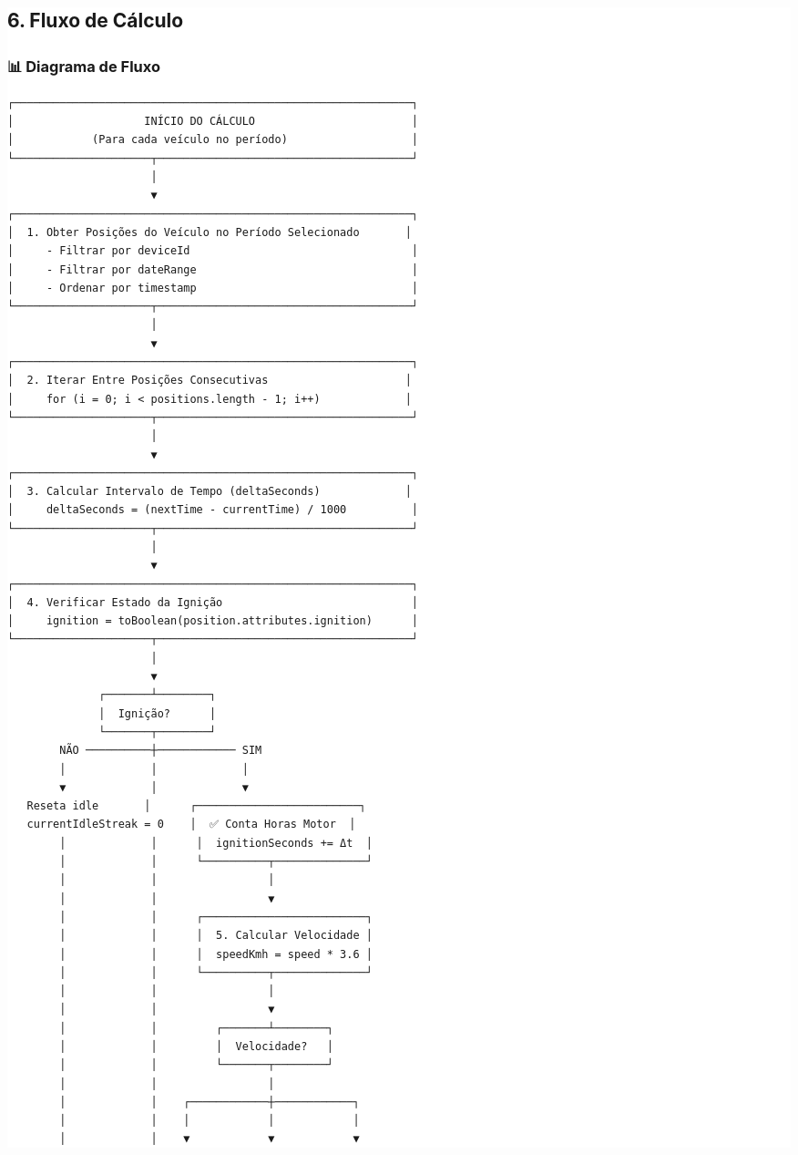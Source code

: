 
## 6. Fluxo de Cálculo

### 📊 Diagrama de Fluxo

```
┌─────────────────────────────────────────────────────────────┐
│                    INÍCIO DO CÁLCULO                        │
│            (Para cada veículo no período)                   │
└─────────────────────┬───────────────────────────────────────┘
                      │
                      ▼
┌─────────────────────────────────────────────────────────────┐
│  1. Obter Posições do Veículo no Período Selecionado       │
│     - Filtrar por deviceId                                  │
│     - Filtrar por dateRange                                 │
│     - Ordenar por timestamp                                 │
└─────────────────────┬───────────────────────────────────────┘
                      │
                      ▼
┌─────────────────────────────────────────────────────────────┐
│  2. Iterar Entre Posições Consecutivas                     │
│     for (i = 0; i < positions.length - 1; i++)             │
└─────────────────────┬───────────────────────────────────────┘
                      │
                      ▼
┌─────────────────────────────────────────────────────────────┐
│  3. Calcular Intervalo de Tempo (deltaSeconds)             │
│     deltaSeconds = (nextTime - currentTime) / 1000          │
└─────────────────────┬───────────────────────────────────────┘
                      │
                      ▼
┌─────────────────────────────────────────────────────────────┐
│  4. Verificar Estado da Ignição                             │
│     ignition = toBoolean(position.attributes.ignition)      │
└─────────────────────┬───────────────────────────────────────┘
                      │
                      ▼
              ┌───────┴────────┐
              │  Ignição?      │
              └───────┬────────┘
        NÃO ──────────┼──────────── SIM
        │             │             │
        ▼             │             ▼
   Reseta idle       │      ┌─────────────────────────┐
   currentIdleStreak = 0    │  ✅ Conta Horas Motor  │
        │             │      │  ignitionSeconds += Δt  │
        │             │      └──────────┬──────────────┘
        │             │                 │
        │             │                 ▼
        │             │      ┌─────────────────────────┐
        │             │      │  5. Calcular Velocidade │
        │             │      │  speedKmh = speed * 3.6 │
        │             │      └──────────┬──────────────┘
        │             │                 │
        │             │                 ▼
        │             │         ┌───────┴────────┐
        │             │         │  Velocidade?   │
        │             │         └───────┬────────┘
        │             │                 │
        │             │    ┌────────────┼────────────┐
        │             │    │            │            │
        │             │    ▼            ▼            ▼
```